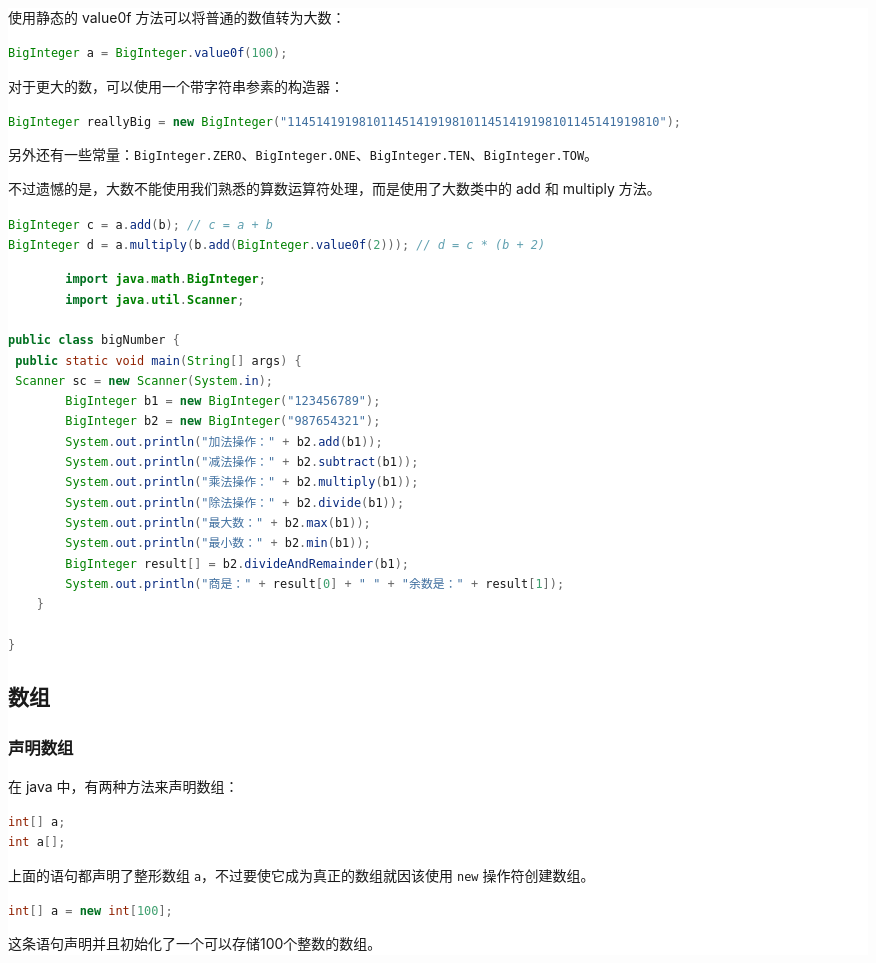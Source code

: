 使用静态的 value0f 方法可以将普通的数值转为大数：
```java
BigInteger a = BigInteger.value0f(100);
```

对于更大的数，可以使用一个带字符串参素的构造器：

```java
BigInteger reallyBig = new BigInteger("1145141919810114514191981011451419198101145141919810");
```

另外还有一些常量：`BigInteger.ZERO`、`BigInteger.ONE`、`BigInteger.TEN`、`BigInteger.TOW`。

不过遗憾的是，大数不能使用我们熟悉的算数运算符处理，而是使用了大数类中的 add 和 multiply 方法。

```java
BigInteger c = a.add(b); // c = a + b
BigInteger d = a.multiply(b.add(BigInteger.value0f(2))); // d = c * (b + 2)
```

```java
        import java.math.BigInteger;  
        import java.util.Scanner;  
  
public class bigNumber {  
 public static void main(String[] args) {  
 Scanner sc = new Scanner(System.in);  
        BigInteger b1 = new BigInteger("123456789");  
        BigInteger b2 = new BigInteger("987654321");  
        System.out.println("加法操作：" + b2.add(b1));  
        System.out.println("减法操作：" + b2.subtract(b1));  
        System.out.println("乘法操作：" + b2.multiply(b1));  
        System.out.println("除法操作：" + b2.divide(b1));  
        System.out.println("最大数：" + b2.max(b1));  
        System.out.println("最小数：" + b2.min(b1));  
        BigInteger result[] = b2.divideAndRemainder(b1);  
        System.out.println("商是：" + result[0] + " " + "余数是：" + result[1]);  
    }  
  
}
```

## 数组
### 声明数组
在 java 中，有两种方法来声明数组：
```java
int[] a;
int a[];
```
上面的语句都声明了整形数组 `a`，不过要使它成为真正的数组就因该使用 `new` 操作符创建数组。
```java
int[] a = new int[100];
```

这条语句声明并且初始化了一个可以存储100个整数的数组。
